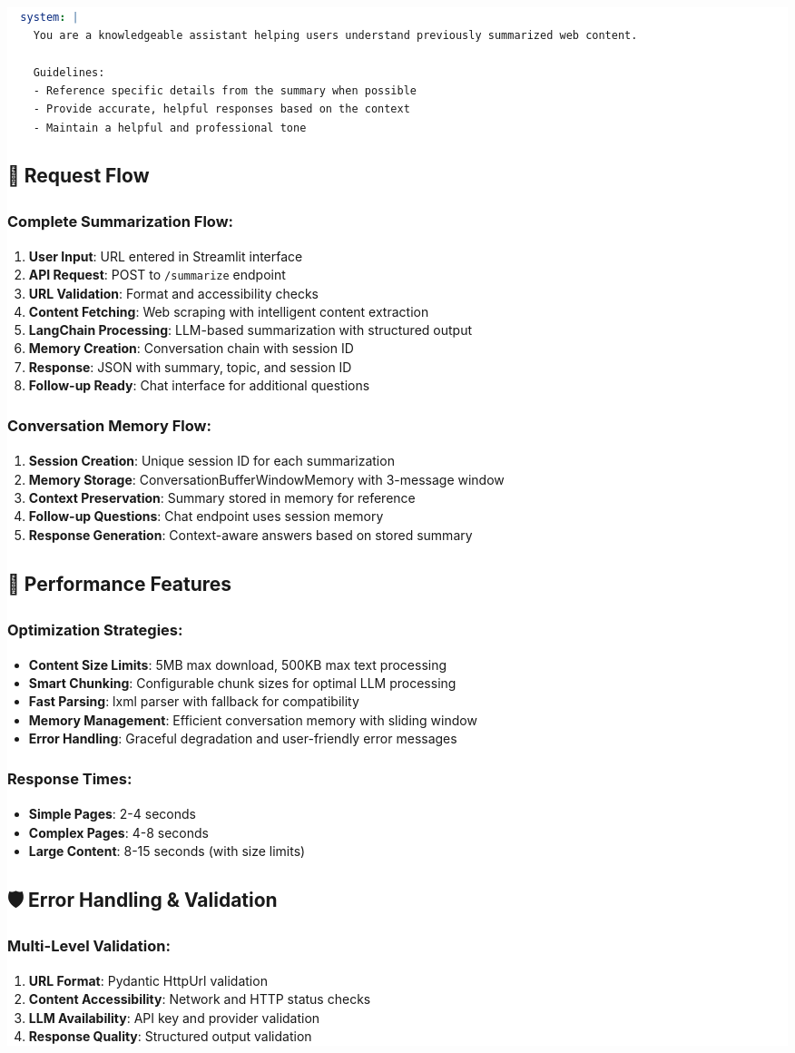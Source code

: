 ```yaml
  system: |
    You are a knowledgeable assistant helping users understand previously summarized web content.
    
    Guidelines:
    - Reference specific details from the summary when possible
    - Provide accurate, helpful responses based on the context
    - Maintain a helpful and professional tone
```

## 🔄 Request Flow

### Complete Summarization Flow:
1. **User Input**: URL entered in Streamlit interface
2. **API Request**: POST to `/summarize` endpoint
3. **URL Validation**: Format and accessibility checks
4. **Content Fetching**: Web scraping with intelligent content extraction
5. **LangChain Processing**: LLM-based summarization with structured output
6. **Memory Creation**: Conversation chain with session ID
7. **Response**: JSON with summary, topic, and session ID
8. **Follow-up Ready**: Chat interface for additional questions

### Conversation Memory Flow:
1. **Session Creation**: Unique session ID for each summarization
2. **Memory Storage**: ConversationBufferWindowMemory with 3-message window
3. **Context Preservation**: Summary stored in memory for reference
4. **Follow-up Questions**: Chat endpoint uses session memory
5. **Response Generation**: Context-aware answers based on stored summary

## 🚀 Performance Features

### Optimization Strategies:
- **Content Size Limits**: 5MB max download, 500KB max text processing
- **Smart Chunking**: Configurable chunk sizes for optimal LLM processing
- **Fast Parsing**: lxml parser with fallback for compatibility
- **Memory Management**: Efficient conversation memory with sliding window
- **Error Handling**: Graceful degradation and user-friendly error messages

### Response Times:
- **Simple Pages**: 2-4 seconds
- **Complex Pages**: 4-8 seconds
- **Large Content**: 8-15 seconds (with size limits)

## 🛡️ Error Handling & Validation

### Multi-Level Validation:
1. **URL Format**: Pydantic HttpUrl validation
2. **Content Accessibility**: Network and HTTP status checks
3. **LLM Availability**: API key and provider validation
4. **Response Quality**: Structured output validation

